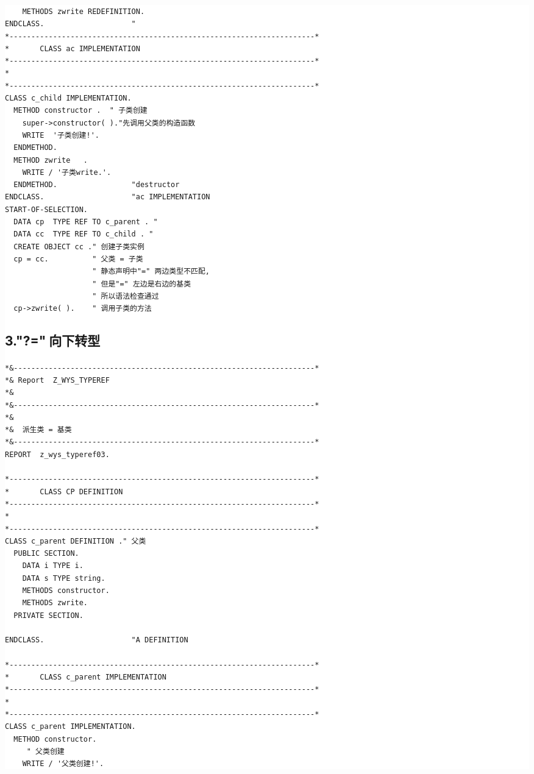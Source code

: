 ```
    METHODS zwrite REDEFINITION.
ENDCLASS.                    "
*----------------------------------------------------------------------*
*       CLASS ac IMPLEMENTATION
*----------------------------------------------------------------------*
*
*----------------------------------------------------------------------*
CLASS c_child IMPLEMENTATION.
  METHOD constructor .  " 子类创建
    super->constructor( )."先调用父类的构造函数
    WRITE  '子类创建!'.
  ENDMETHOD.
  METHOD zwrite   .
    WRITE / '子类write.'.
  ENDMETHOD.                 "destructor
ENDCLASS.                    "ac IMPLEMENTATION
START-OF-SELECTION.
  DATA cp  TYPE REF TO c_parent . "
  DATA cc  TYPE REF TO c_child . "
  CREATE OBJECT cc ." 创建子类实例
  cp = cc.          " 父类 = 子类
                    " 静态声明中"=" 两边类型不匹配,
                    " 但是"=" 左边是右边的基类
                    " 所以语法检查通过
  cp->zwrite( ).    " 调用子类的方法
```

## 3."?=" 向下转型 
```
*&---------------------------------------------------------------------*
*& Report  Z_WYS_TYPEREF
*&
*&---------------------------------------------------------------------*
*&
*&  派生类 = 基类
*&---------------------------------------------------------------------*
REPORT  z_wys_typeref03.
 
*----------------------------------------------------------------------*
*       CLASS CP DEFINITION
*----------------------------------------------------------------------*
*
*----------------------------------------------------------------------*
CLASS c_parent DEFINITION ." 父类
  PUBLIC SECTION.
    DATA i TYPE i.
    DATA s TYPE string.
    METHODS constructor.
    METHODS zwrite.
  PRIVATE SECTION.

ENDCLASS.                    "A DEFINITION

*----------------------------------------------------------------------*
*       CLASS c_parent IMPLEMENTATION
*----------------------------------------------------------------------*
*
*----------------------------------------------------------------------*
CLASS c_parent IMPLEMENTATION.
  METHOD constructor.
     " 父类创建
    WRITE / '父类创建!'.
```